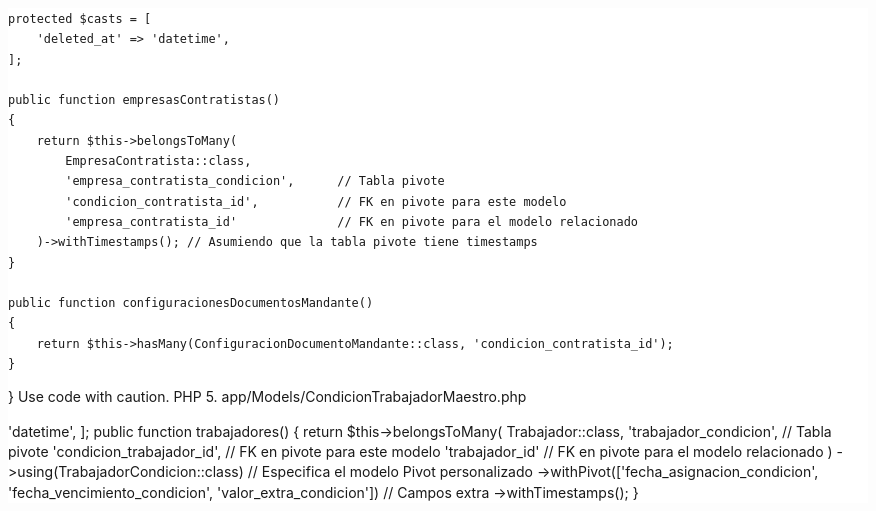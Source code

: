     protected $casts = [
        'deleted_at' => 'datetime',
    ];

    public function empresasContratistas()
    {
        return $this->belongsToMany(
            EmpresaContratista::class,
            'empresa_contratista_condicion',      // Tabla pivote
            'condicion_contratista_id',           // FK en pivote para este modelo
            'empresa_contratista_id'              // FK en pivote para el modelo relacionado
        )->withTimestamps(); // Asumiendo que la tabla pivote tiene timestamps
    }

    public function configuracionesDocumentosMandante()
    {
        return $this->hasMany(ConfiguracionDocumentoMandante::class, 'condicion_contratista_id');
    }
}
Use code with caution.
PHP
5. app/Models/CondicionTrabajadorMaestro.php
<?php

namespace App\Models;

use Illuminate\Database\Eloquent\Factories\HasFactory;
use Illuminate\Database\Eloquent\Model;
use Illuminate\Database\Eloquent\SoftDeletes;

class CondicionTrabajadorMaestro extends Model
{
    use HasFactory, SoftDeletes;

    protected $table = 'condiciones_trabajador_maestro';

    protected $fillable = [
        'nombre_condicion',
        'descripcion_condicion',
    ];

    protected $casts = [
        'deleted_at' => 'datetime',
    ];

    public function trabajadores()
    {
        return $this->belongsToMany(
            Trabajador::class,
            'trabajador_condicion',             // Tabla pivote
            'condicion_trabajador_id',          // FK en pivote para este modelo
            'trabajador_id'                     // FK en pivote para el modelo relacionado
        )
        ->using(TrabajadorCondicion::class)     // Especifica el modelo Pivot personalizado
        ->withPivot(['fecha_asignacion_condicion', 'fecha_vencimiento_condicion', 'valor_extra_condicion']) // Campos extra
        ->withTimestamps();
    }
